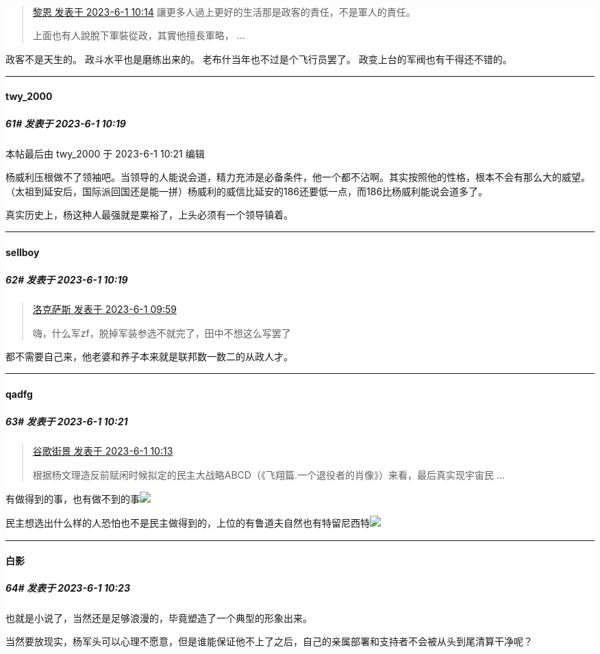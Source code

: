 <blockquote><a href="httphttps://bbs.saraba1st.com/2b/forum.php?mod=redirect&amp;goto=findpost&amp;pid=61073656&amp;ptid=2137829" target="_blank">黎恩 发表于 2023-6-1 10:14</a>
讓更多人過上更好的生活那是政客的責任，不是軍人的責任。

上面也有人說脫下軍裝從政，其實他擅長軍略， ...</blockquote>
政客不是天生的。
政斗水平也是磨练出来的。
老布什当年也不过是个飞行员罢了。
政变上台的军阀也有干得还不错的。


*****

####  twy_2000  
##### 61#       发表于 2023-6-1 10:19

 本帖最后由 twy_2000 于 2023-6-1 10:21 编辑 

杨威利压根做不了领袖吧。当领导的人能说会道，精力充沛是必备条件，他一个都不沾啊。其实按照他的性格，根本不会有那么大的威望。（太祖到延安后，国际派回国还是能一拼）杨威利的威信比延安的186还要低一点，而186比杨威利能说会道多了。

真实历史上，杨这种人最强就是粟裕了，上头必须有一个领导镇着。

*****

####  sellboy  
##### 62#       发表于 2023-6-1 10:19

<blockquote><a href="httphttps://bbs.saraba1st.com/2b/forum.php?mod=redirect&amp;goto=findpost&amp;pid=61073422&amp;ptid=2137829" target="_blank">洛克萨斯 发表于 2023-6-1 09:59</a>

嗨，什么军zf，脱掉军装参选不就完了，田中不想这么写罢了</blockquote>
都不需要自己来，他老婆和养子本来就是联邦数一数二的从政人才。

*****

####  qadfg  
##### 63#       发表于 2023-6-1 10:21

<blockquote><a href="httphttps://bbs.saraba1st.com/2b/forum.php?mod=redirect&amp;goto=findpost&amp;pid=61073642&amp;ptid=2137829" target="_blank">谷歌街景 发表于 2023-6-1 10:13</a>

根据杨文理造反前赋闲时候拟定的民主大战略ABCD（《飞翔篇.一个退役者的肖像》）来看，最后真实现宇宙民 ...</blockquote>
有做得到的事，也有做不到的事<img src="https://static.saraba1st.com/image/smiley/face2017/067.png" referrerpolicy="no-referrer">

民主想选出什么样的人恐怕也不是民主做得到的，上位的有鲁道夫自然也有特留尼西特<img src="https://static.saraba1st.com/image/smiley/face2017/065.png" referrerpolicy="no-referrer">

*****

####  白影  
##### 64#       发表于 2023-6-1 10:23

也就是小说了，当然还是足够浪漫的，毕竟塑造了一个典型的形象出来。

当然要放现实，杨军头可以心理不愿意，但是谁能保证他不上了之后，自己的亲属部署和支持者不会被从头到尾清算干净呢？
